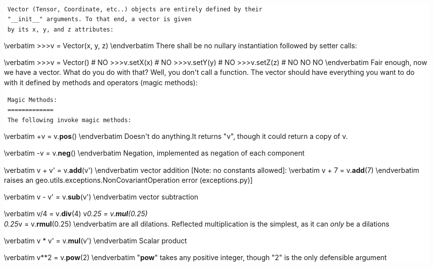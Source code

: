      Vector (Tensor, Coordinate, etc..) objects are entirely defined by their
     "__init__" arguments. To that end, a vector is given
     by its x, y, and z attributes:

\verbatim     	       	  >>>v = Vector(x, y, z)
\endverbatim
     There shall be no nullary instantiation followed by setter calls:

\verbatim
	>>>v = Vector()  # NO
	>>>v.setX(x)     # NO
	>>>v.setY(y)     # NO
	>>>v.setZ(z)     # NO NO NO
\endverbatim
     Fair enough, now we have a vector. What do you do with that? Well, you
     don't call a function. The vector should have everything you want to do
     with it defined by methods and operators (magic methods):
     
     Magic Methods:
     =============
     The following invoke magic methods:
     
\verbatim  +v = v.__pos__()
\endverbatim
     Doesn't do anything.It returns "v", though it could return a copy of v.

\verbatim     	     -v = v.__neg__()
\endverbatim
     Negation, implemented as negation of each component

\verbatim     	    v + v' = v.__add__(v')
\endverbatim
     vector addition [Note: no constants allowed]:
\verbatim     	    v + 7 = v.__add__(7)
\endverbatim
raises an
     geo.utils.exceptions.NonCovariantOperation error (exceptions.py)]

\verbatim           v - v' = v.__sub__(v')
\endverbatim
     vector subtraction 

\verbatim
v/4	  =  v.__div__(4)
v*0.25	  =  v.__mul__(0.25)    
0.25*v    =  v.__rmul__(0.25)
\endverbatim
are all dilations. Reflected multiplication is the simplest, as it can
_only_ be a dilations

\verbatim	     v * v' = v.__mul__(v')
\endverbatim
     Scalar product

\verbatim     	    v**2 = v.__pow__(2)
\endverbatim
    "__pow__" takes any positive integer, though "2" is the only defensible
    argument
